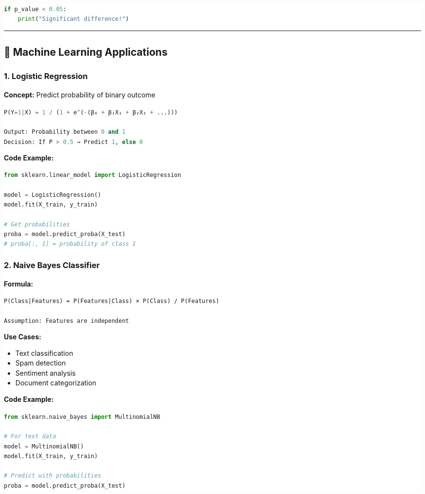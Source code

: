 ```python
if p_value < 0.05:
    print("Significant difference!")
```

---

## 🤖 Machine Learning Applications

### 1. Logistic Regression

**Concept:** Predict probability of binary outcome

```python
P(Y=1|X) = 1 / (1 + e^(-(β₀ + β₁X₁ + β₂X₂ + ...)))

Output: Probability between 0 and 1
Decision: If P > 0.5 → Predict 1, else 0
```

**Code Example:**

```python
from sklearn.linear_model import LogisticRegression

model = LogisticRegression()
model.fit(X_train, y_train)

# Get probabilities
proba = model.predict_proba(X_test)
# proba[:, 1] = probability of class 1
```

### 2. Naive Bayes Classifier

**Formula:**

```
P(Class|Features) = P(Features|Class) × P(Class) / P(Features)

Assumption: Features are independent
```

**Use Cases:**

- Text classification
- Spam detection
- Sentiment analysis
- Document categorization

**Code Example:**

```python
from sklearn.naive_bayes import MultinomialNB

# For text data
model = MultinomialNB()
model.fit(X_train, y_train)

# Predict with probabilities
proba = model.predict_proba(X_test)
```
